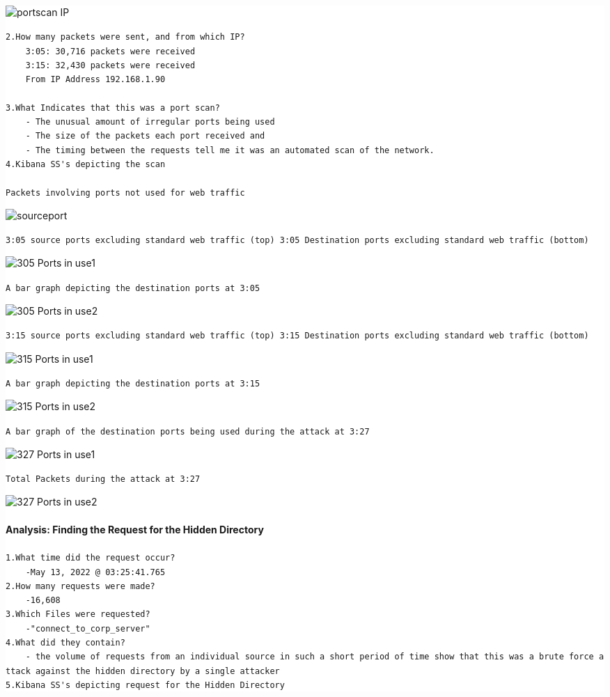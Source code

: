 ![portscan IP](https://github.com/BQcybersec/-UofM-VIRT-CYBER-12-2021/blob/main/Project%202%20%20%20RedTeam_vs_BlueTeam/Images/portscanip.png)

	2.How many packets were sent, and from which IP?
		3:05: 30,716 packets were received
		3:15: 32,430 packets were received
		From IP Address 192.168.1.90

	3.What Indicates that this was a port scan?
		- The unusual amount of irregular ports being used 
		- The size of the packets each port received and 
		- The timing between the requests tell me it was an automated scan of the network. 
	4.Kibana SS's depicting the scan
	
	Packets involving ports not used for web traffic
![sourceport](https://github.com/BQcybersec/-UofM-VIRT-CYBER-12-2021/blob/main/Project%202%20%20%20RedTeam_vs_BlueTeam/Images/19.Sourceport2.png)



	3:05 source ports excluding standard web traffic (top) 3:05 Destination ports excluding standard web traffic (bottom)
	
![305 Ports in use1](https://github.com/BQcybersec/-UofM-VIRT-CYBER-12-2021/blob/main/Project%202%20%20%20RedTeam_vs_BlueTeam/Images/20.305portsinuse1.png)

	A bar graph depicting the destination ports at 3:05

![305 Ports in use2](https://github.com/BQcybersec/-UofM-VIRT-CYBER-12-2021/blob/main/Project%202%20%20%20RedTeam_vs_BlueTeam/Images/21.305Portsinuse2.png)
	
	3:15 source ports excluding standard web traffic (top) 3:15 Destination ports excluding standard web traffic (bottom)

![315 Ports in use1](https://github.com/BQcybersec/-UofM-VIRT-CYBER-12-2021/blob/main/Project%202%20%20%20RedTeam_vs_BlueTeam/Images/22.315portsinuse1.png)
	
	A bar graph depicting the destination ports at 3:15

![315 Ports in use2](https://github.com/BQcybersec/-UofM-VIRT-CYBER-12-2021/blob/main/Project%202%20%20%20RedTeam_vs_BlueTeam/Images/23.315portsinuse2.png)

	A bar graph of the destination ports being used during the attack at 3:27

![327 Ports in use1](https://github.com/BQcybersec/-UofM-VIRT-CYBER-12-2021/blob/main/Project%202%20%20%20RedTeam_vs_BlueTeam/Images/24.327portsinuse1.png)

	Total Packets during the attack at 3:27

![327 Ports in use2](https://github.com/BQcybersec/-UofM-VIRT-CYBER-12-2021/blob/main/Project%202%20%20%20RedTeam_vs_BlueTeam/Images/25.327portsinuse2.png)

#### Analysis: Finding the Request for the Hidden Directory
	1.What time did the request occur?
		-May 13, 2022 @ 03:25:41.765
	2.How many requests were made?
		-16,608
	3.Which Files were requested?
		-"connect_to_corp_server"
	4.What did they contain?
		- the volume of requests from an individual source in such a short period of time show that this was a brute force attack against the hidden directory by a single attacker
	5.Kibana SS's depicting request for the Hidden Directory
